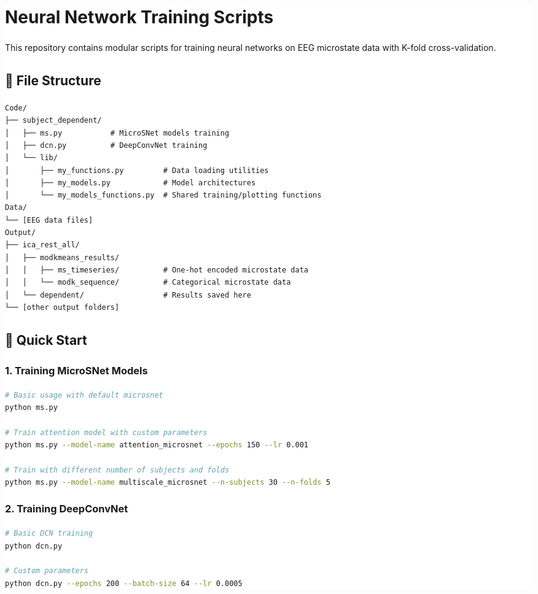 # Neural Network Training Scripts

This repository contains modular scripts for training neural networks on EEG microstate data with K-fold cross-validation.

## 📁 File Structure

```
Code/
├── subject_dependent/
│   ├── ms.py           # MicroSNet models training
│   ├── dcn.py          # DeepConvNet training
│   └── lib/
│       ├── my_functions.py         # Data loading utilities
│       ├── my_models.py            # Model architectures
│       └── my_models_functions.py  # Shared training/plotting functions
Data/
└── [EEG data files]
Output/
├── ica_rest_all/
│   ├── modkmeans_results/
│   │   ├── ms_timeseries/          # One-hot encoded microstate data
│   │   └── modk_sequence/          # Categorical microstate data
│   └── dependent/                  # Results saved here
└── [other output folders]
```

## 🚀 Quick Start

### 1. Training MicroSNet Models

```bash
# Basic usage with default microsnet
python ms.py

# Train attention model with custom parameters
python ms.py --model-name attention_microsnet --epochs 150 --lr 0.001

# Train with different number of subjects and folds
python ms.py --model-name multiscale_microsnet --n-subjects 30 --n-folds 5
```

### 2. Training DeepConvNet

```bash
# Basic DCN training
python dcn.py

# Custom parameters
python dcn.py --epochs 200 --batch-size 64 --lr 0.0005
```
